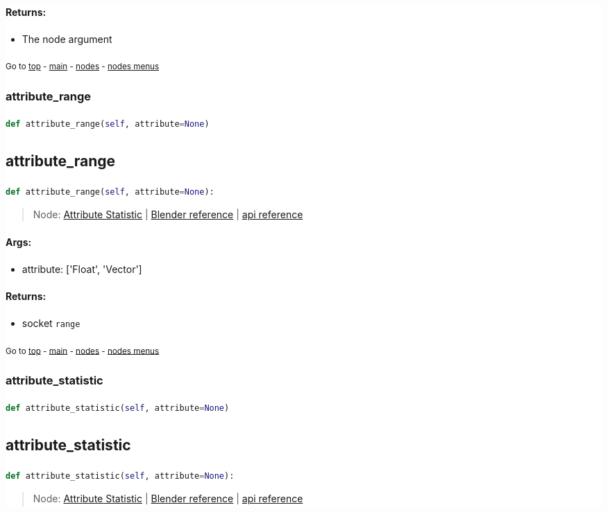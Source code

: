 #### Returns:
- The node argument




<sub>Go to [top](#class-Collection) - [main](../index.md) - [nodes](nodes.md) - [nodes menus](nodes_menus.md)</sub>

### attribute_range

```python
def attribute_range(self, attribute=None)
```



## attribute_range

```python
def attribute_range(self, attribute=None):

```
> Node: [Attribute Statistic](GeometryNodeAttributeStatistic.md) | [Blender reference](https://docs.blender.org/manual/en/latest/modeling/geometry_nodes/attribute/attribute_statistic.html) | [api reference](https://docs.blender.org/api/current/bpy.types.GeometryNodeAttributeStatistic.html)

#### Args:
- attribute: ['Float', 'Vector']

#### Returns:
- socket `range`






<sub>Go to [top](#class-Collection) - [main](../index.md) - [nodes](nodes.md) - [nodes menus](nodes_menus.md)</sub>

### attribute_statistic

```python
def attribute_statistic(self, attribute=None)
```



## attribute_statistic

```python
def attribute_statistic(self, attribute=None):

```
> Node: [Attribute Statistic](GeometryNodeAttributeStatistic.md) | [Blender reference](https://docs.blender.org/manual/en/latest/modeling/geometry_nodes/attribute/attribute_statistic.html) | [api reference](https://docs.blender.org/api/current/bpy.types.GeometryNodeAttributeStatistic.html)
